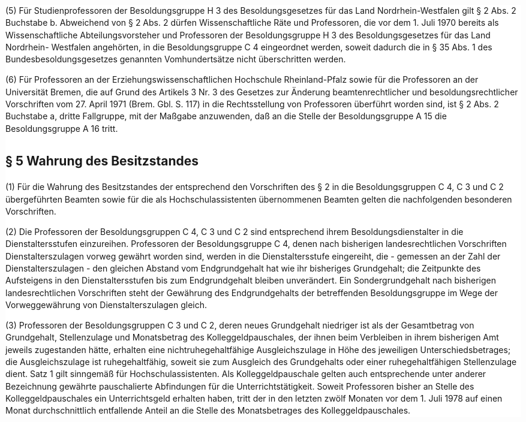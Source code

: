 (5) Für Studienprofessoren der Besoldungsgruppe H 3 des
Besoldungsgesetzes für das Land Nordrhein-Westfalen gilt § 2 Abs. 2
Buchstabe b. Abweichend von § 2 Abs. 2 dürfen Wissenschaftliche Räte
und Professoren, die vor dem 1. Juli 1970 bereits als
Wissenschaftliche Abteilungsvorsteher und Professoren der
Besoldungsgruppe H 3 des Besoldungsgesetzes für das Land Nordrhein-
Westfalen angehörten, in die Besoldungsgruppe C 4 eingeordnet werden,
soweit dadurch die in § 35 Abs. 1 des Bundesbesoldungsgesetzes
genannten Vomhundertsätze nicht überschritten werden.

(6) Für Professoren an der Erziehungswissenschaftlichen Hochschule
Rheinland-Pfalz sowie für die Professoren an der Universität Bremen,
die auf Grund des Artikels 3 Nr. 3 des Gesetzes zur Änderung
beamtenrechtlicher und besoldungsrechtlicher Vorschriften vom 27.
April 1971 (Brem. Gbl. S. 117) in die Rechtsstellung von Professoren
überführt worden sind, ist § 2 Abs. 2 Buchstabe a, dritte Fallgruppe,
mit der Maßgabe anzuwenden, daß an die Stelle der Besoldungsgruppe A
15 die Besoldungsgruppe A 16 tritt.

## § 5 Wahrung des Besitzstandes

(1) Für die Wahrung des Besitzstandes der entsprechend den
Vorschriften des § 2 in die Besoldungsgruppen C 4, C 3 und C 2
übergeführten Beamten sowie für die als Hochschulassistenten
übernommenen Beamten gelten die nachfolgenden besonderen Vorschriften.

(2) Die Professoren der Besoldungsgruppen C 4, C 3 und C 2 sind
entsprechend ihrem Besoldungsdienstalter in die Dienstaltersstufen
einzureihen. Professoren der Besoldungsgruppe C 4, denen nach
bisherigen landesrechtlichen Vorschriften Dienstalterszulagen vorweg
gewährt worden sind, werden in die Dienstaltersstufe eingereiht, die -
gemessen an der Zahl der Dienstalterszulagen - den gleichen Abstand
vom Endgrundgehalt hat wie ihr bisheriges Grundgehalt; die Zeitpunkte
des Aufsteigens in den Dienstaltersstufen bis zum Endgrundgehalt
bleiben unverändert. Ein Sondergrundgehalt nach bisherigen
landesrechtlichen Vorschriften steht der Gewährung des Endgrundgehalts
der betreffenden Besoldungsgruppe im Wege der Vorweggewährung von
Dienstalterszulagen gleich.

(3) Professoren der Besoldungsgruppen C 3 und C 2, deren neues
Grundgehalt niedriger ist als der Gesamtbetrag von Grundgehalt,
Stellenzulage und Monatsbetrag des Kolleggeldpauschales, der ihnen
beim Verbleiben in ihrem bisherigen Amt jeweils zugestanden hätte,
erhalten eine nichtruhegehaltfähige Ausgleichszulage in Höhe des
jeweiligen Unterschiedsbetrages; die Ausgleichszulage ist
ruhegehaltfähig, soweit sie zum Ausgleich des Grundgehalts oder einer
ruhegehaltfähigen Stellenzulage dient. Satz 1 gilt sinngemäß für
Hochschulassistenten. Als Kolleggeldpauschale gelten auch
entsprechende unter anderer Bezeichnung gewährte pauschalierte
Abfindungen für die Unterrichtstätigkeit. Soweit Professoren bisher an
Stelle des Kolleggeldpauschales ein Unterrichtsgeld erhalten haben,
tritt der in den letzten zwölf Monaten vor dem 1. Juli 1978 auf einen
Monat durchschnittlich entfallende Anteil an die Stelle des
Monatsbetrages des Kolleggeldpauschales.
